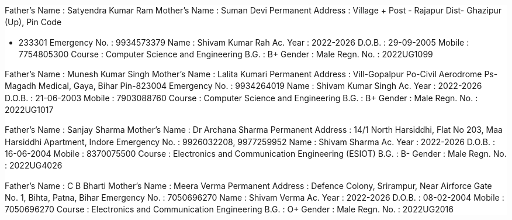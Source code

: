 Father’s Name : Satyendra Kumar Ram
Mother’s Name : Suman Devi
Permanent Address : Village + Post - Rajapur Dist- Ghazipur (Up), Pin Code
- 233301
Emergency No. : 9934573379
Name : Shivam Kumar Rah
Ac. Year : 2022-2026
D.O.B. : 29-09-2005
Mobile : 7754805300
Course : Computer Science and Engineering
B.G. : 
B+
Gender : Male
Regn. No. : 2022UG1099


Father’s Name : Munesh Kumar Singh
Mother’s Name : Lalita Kumari
Permanent Address : Vill-Gopalpur Po-Civil Aerodrome Ps-Magadh Medical,
Gaya, Bihar Pin-823004
Emergency No. : 9934264019
Name : Shivam Kumar Singh
Ac. Year : 2022-2026
D.O.B. : 21-06-2003
Mobile : 7903088760
Course : Computer Science and Engineering
B.G. : 
B+
Gender : Male
Regn. No. : 2022UG1017

Father’s Name : Sanjay Sharma
Mother’s Name : Dr Archana Sharma
Permanent Address : 14/1 North Harsiddhi, Flat No 203, Maa Harsiddhi
Apartment, Indore
Emergency No. : 9926032208, 9977259952
Name : Shivam Sharma
Ac. Year : 2022-2026
D.O.B. : 16-06-2004
Mobile : 8370075500
Course : Electronics and Communication
Engineering (ESIOT)
B.G. : 
B-
Gender : Male
Regn. No. : 2022UG4026

Father’s Name : C B Bharti
Mother’s Name : Meera Verma
Permanent Address : Defence Colony, Srirampur, Near Airforce Gate No. 1,
Bihta, Patna, Bihar
Emergency No. : 7050696270
Name : Shivam Verma
Ac. Year : 2022-2026
D.O.B. : 08-02-2004
Mobile : 7050696270
Course : Electronics and Communication
Engineering
B.G. : 
O+
Gender : Male
Regn. No. : 2022UG2016
